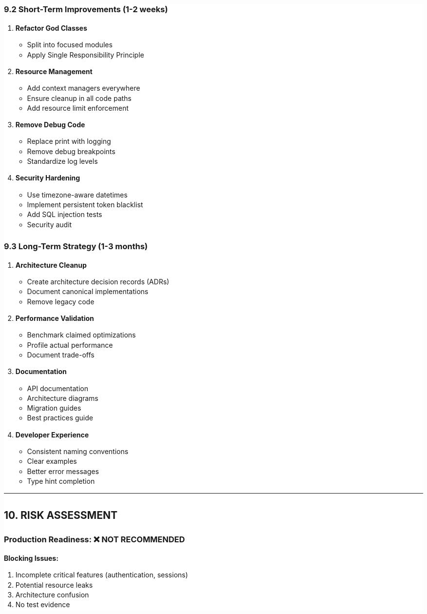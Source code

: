 ### 9.2 Short-Term Improvements (1-2 weeks)

1. **Refactor God Classes**
   - Split into focused modules
   - Apply Single Responsibility Principle

2. **Resource Management**
   - Add context managers everywhere
   - Ensure cleanup in all code paths
   - Add resource limit enforcement

3. **Remove Debug Code**
   - Replace print with logging
   - Remove debug breakpoints
   - Standardize log levels

4. **Security Hardening**
   - Use timezone-aware datetimes
   - Implement persistent token blacklist
   - Add SQL injection tests
   - Security audit

### 9.3 Long-Term Strategy (1-3 months)

1. **Architecture Cleanup**
   - Create architecture decision records (ADRs)
   - Document canonical implementations
   - Remove legacy code

2. **Performance Validation**
   - Benchmark claimed optimizations
   - Profile actual performance
   - Document trade-offs

3. **Documentation**
   - API documentation
   - Architecture diagrams
   - Migration guides
   - Best practices guide

4. **Developer Experience**
   - Consistent naming conventions
   - Clear examples
   - Better error messages
   - Type hint completion

---

## 10. RISK ASSESSMENT

### Production Readiness: ❌ NOT RECOMMENDED

**Blocking Issues:**
1. Incomplete critical features (authentication, sessions)
2. Potential resource leaks
3. Architecture confusion
4. No test evidence
